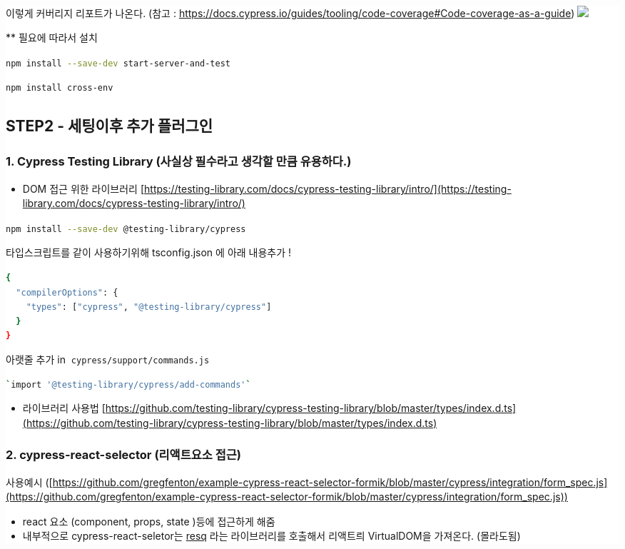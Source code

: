 이렇게 커버리지 리포트가 나온다.
(참고 : https://docs.cypress.io/guides/tooling/code-coverage#Code-coverage-as-a-guide)
![](https://images.velog.io/images/averycode/post/81fe624a-7caf-4993-9733-a539a0fe4566/image.png)


** 필요에 따라서 설치

```bash
npm install --save-dev start-server-and-test
```

```bash
npm install cross-env
```

## STEP2 - 세팅이후 추가 플러그인

### 1. Cypress Testing Library (사실상 필수라고 생각할 만큼 유용하다.)

- DOM 접근 위한 라이브러리
  [https://testing-library.com/docs/cypress-testing-library/intro/](https://testing-library.com/docs/cypress-testing-library/intro/)

```bash
npm install --save-dev @testing-library/cypress
```

타입스크립트를 같이 사용하기위해 tsconfig.json 에 아래 내용추가 !

```bash
{
  "compilerOptions": {
    "types": ["cypress", "@testing-library/cypress"]
  }
}
```

아랫줄 추가 in  `cypress/support/commands.js`

```bash
`import '@testing-library/cypress/add-commands'`
```

- 라이브러리 사용법
  [https://github.com/testing-library/cypress-testing-library/blob/master/types/index.d.ts](https://github.com/testing-library/cypress-testing-library/blob/master/types/index.d.ts)

### 2. cypress-react-selector (리액트요소 접근)

사용예시 ([https://github.com/gregfenton/example-cypress-react-selector-formik/blob/master/cypress/integration/form_spec.js](https://github.com/gregfenton/example-cypress-react-selector-formik/blob/master/cypress/integration/form_spec.js))

- react 요소 (component, props, state )등에 접근하게 해줌
- 내부적으로 cypress-react-seletor는 [resq](https://github.com/baruchvlz/resq) 라는 라이브러리를 호출해서  리액트릐 VirtualDOM을 가져온다. (몰라도됨)
  <br/>
